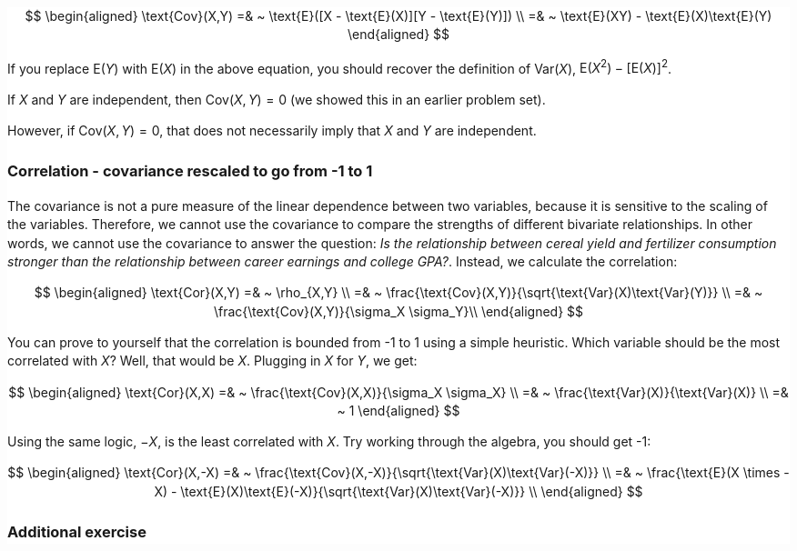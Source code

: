 $$
\begin{aligned}
\text{Cov}(X,Y) =& ~ \text{E}([X - \text{E}(X)][Y - \text{E}(Y)]) \\
                =& ~ \text{E}(XY) - \text{E}(X)\text{E}(Y)
\end{aligned}
$$

If you replace $\text{E}(Y)$ with $\text{E}(X)$ in the above equation, you should recover the definition of Var$(X)$, $\text{E}(X^2) - [\text{E}(X)]^2$. 

If $X$ and $Y$ are independent, then $\text{Cov}(X,Y) = 0$ (we showed this in an earlier problem set). 

However, if $\text{Cov}(X,Y) = 0$, that does not necessarily imply that $X$ and $Y$ are independent. 

### Correlation - covariance rescaled to go from -1 to 1

The covariance is not a pure measure of the linear dependence between two variables, because it is sensitive to the scaling of the variables. Therefore, we cannot use the covariance to compare the strengths of different bivariate relationships. In other words, we cannot use the covariance to answer the question: *Is the relationship between cereal yield and fertilizer consumption stronger than the relationship between career earnings and college GPA?*. Instead, we calculate the correlation:


$$
\begin{aligned}
\text{Cor}(X,Y) =& ~ \rho_{X,Y} \\
                =& ~ \frac{\text{Cov}(X,Y)}{\sqrt{\text{Var}(X)\text{Var}(Y)}} \\
                =& ~ \frac{\text{Cov}(X,Y)}{\sigma_X \sigma_Y}\\
\end{aligned}
$$

You can prove to yourself that the correlation is bounded from -1 to 1 using a simple heuristic. Which variable should be the most correlated with $X$? Well, that would be $X$. Plugging in $X$ for $Y$, we get:

$$
\begin{aligned}
\text{Cor}(X,X) =& ~ \frac{\text{Cov}(X,X)}{\sigma_X \sigma_X} \\
                 =& ~ \frac{\text{Var}(X)}{\text{Var}(X)} \\
                 =& ~ 1
\end{aligned}
$$

Using the same logic, $-X$, is the least correlated with $X$. Try working through the algebra, you should get -1:

$$
\begin{aligned}
\text{Cor}(X,-X) =& ~ \frac{\text{Cov}(X,-X)}{\sqrt{\text{Var}(X)\text{Var}(-X)}} \\
                =& ~ \frac{\text{E}(X \times -X) - \text{E}(X)\text{E}(-X)}{\sqrt{\text{Var}(X)\text{Var}(-X)}} \\
\end{aligned}
$$

### Additional exercise

